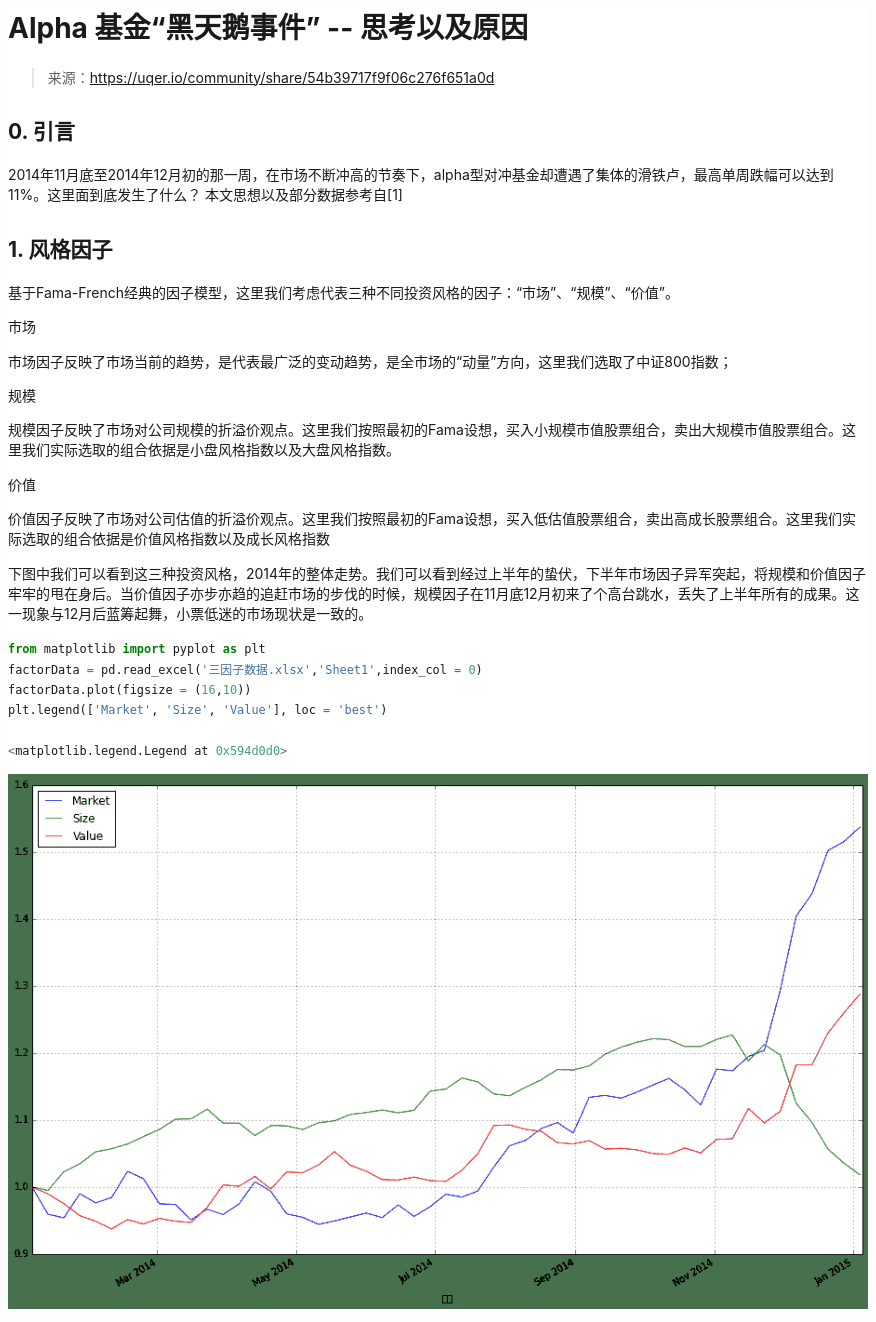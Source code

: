 

# Alpha 基金“黑天鹅事件” -- 思考以及原因

> 来源：https://uqer.io/community/share/54b39717f9f06c276f651a0d


## 0. 引言

2014年11月底至2014年12月初的那一周，在市场不断冲高的节奏下，alpha型对冲基金却遭遇了集体的滑铁卢，最高单周跌幅可以达到11%。这里面到底发生了什么？ 本文思想以及部分数据参考自[1]

## 1. 风格因子

基于Fama-French经典的因子模型，这里我们考虑代表三种不同投资风格的因子：“市场”、“规模”、“价值”。

市场

市场因子反映了市场当前的趋势，是代表最广泛的变动趋势，是全市场的“动量”方向，这里我们选取了中证800指数；

规模

规模因子反映了市场对公司规模的折溢价观点。这里我们按照最初的Fama设想，买入小规模市值股票组合，卖出大规模市值股票组合。这里我们实际选取的组合依据是小盘风格指数以及大盘风格指数。

价值

价值因子反映了市场对公司估值的折溢价观点。这里我们按照最初的Fama设想，买入低估值股票组合，卖出高成长股票组合。这里我们实际选取的组合依据是价值风格指数以及成长风格指数

下图中我们可以看到这三种投资风格，2014年的整体走势。我们可以看到经过上半年的蛰伏，下半年市场因子异军突起，将规模和价值因子牢牢的甩在身后。当价值因子亦步亦趋的追赶市场的步伐的时候，规模因子在11月底12月初来了个高台跳水，丢失了上半年所有的成果。这一现象与12月后蓝筹起舞，小票低迷的市场现状是一致的。

```py
from matplotlib import pyplot as plt
factorData = pd.read_excel('三因子数据.xlsx','Sheet1',index_col = 0)
factorData.plot(figsize = (16,10))
plt.legend(['Market', 'Size', 'Value'], loc = 'best')

<matplotlib.legend.Legend at 0x594d0d0>
```

![](img/Hy+Xiz94AAAAASUVORK5CYII=.png)
